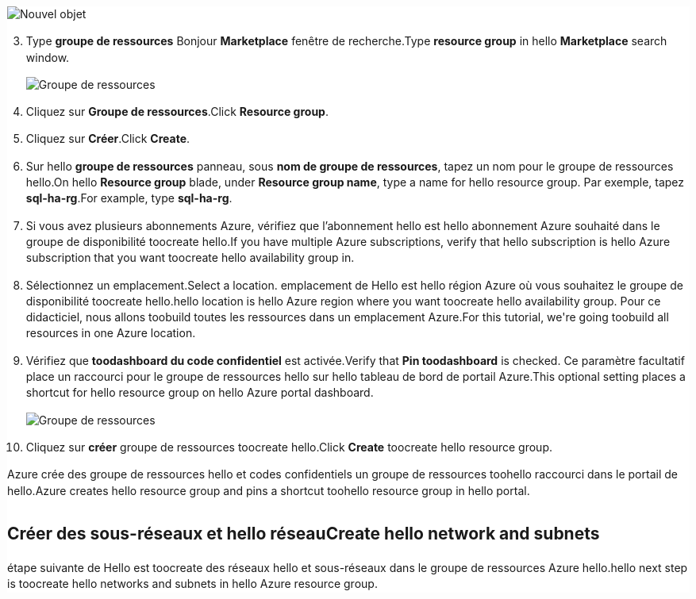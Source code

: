    ![Nouvel objet](./media/virtual-machines-windows-portal-sql-availability-group-tutorial/01-portalplus.png)

3. <span data-ttu-id="81274-120">Type **groupe de ressources** Bonjour **Marketplace** fenêtre de recherche.</span><span class="sxs-lookup"><span data-stu-id="81274-120">Type **resource group** in hello **Marketplace** search window.</span></span>

   ![Groupe de ressources](./media/virtual-machines-windows-portal-sql-availability-group-tutorial/01-resourcegroupsymbol.png)
4. <span data-ttu-id="81274-122">Cliquez sur **Groupe de ressources**.</span><span class="sxs-lookup"><span data-stu-id="81274-122">Click **Resource group**.</span></span>
5. <span data-ttu-id="81274-123">Cliquez sur **Créer**.</span><span class="sxs-lookup"><span data-stu-id="81274-123">Click **Create**.</span></span>
6. <span data-ttu-id="81274-124">Sur hello **groupe de ressources** panneau, sous **nom de groupe de ressources**, tapez un nom pour le groupe de ressources hello.</span><span class="sxs-lookup"><span data-stu-id="81274-124">On hello **Resource group** blade, under **Resource group name**, type a name for hello resource group.</span></span> <span data-ttu-id="81274-125">Par exemple, tapez **sql-ha-rg**.</span><span class="sxs-lookup"><span data-stu-id="81274-125">For example, type **sql-ha-rg**.</span></span>
7. <span data-ttu-id="81274-126">Si vous avez plusieurs abonnements Azure, vérifiez que l’abonnement hello est hello abonnement Azure souhaité dans le groupe de disponibilité toocreate hello.</span><span class="sxs-lookup"><span data-stu-id="81274-126">If you have multiple Azure subscriptions, verify that hello subscription is hello Azure subscription that you want toocreate hello availability group in.</span></span>
8. <span data-ttu-id="81274-127">Sélectionnez un emplacement.</span><span class="sxs-lookup"><span data-stu-id="81274-127">Select a location.</span></span> <span data-ttu-id="81274-128">emplacement de Hello est hello région Azure où vous souhaitez le groupe de disponibilité toocreate hello.</span><span class="sxs-lookup"><span data-stu-id="81274-128">hello location is hello Azure region where you want toocreate hello availability group.</span></span> <span data-ttu-id="81274-129">Pour ce didacticiel, nous allons toobuild toutes les ressources dans un emplacement Azure.</span><span class="sxs-lookup"><span data-stu-id="81274-129">For this tutorial, we're going toobuild all resources in one Azure location.</span></span>
9. <span data-ttu-id="81274-130">Vérifiez que **toodashboard du code confidentiel** est activée.</span><span class="sxs-lookup"><span data-stu-id="81274-130">Verify that **Pin toodashboard** is checked.</span></span> <span data-ttu-id="81274-131">Ce paramètre facultatif place un raccourci pour le groupe de ressources hello sur hello tableau de bord de portail Azure.</span><span class="sxs-lookup"><span data-stu-id="81274-131">This optional setting places a shortcut for hello resource group on hello Azure portal dashboard.</span></span>

   ![Groupe de ressources](./media/virtual-machines-windows-portal-sql-availability-group-tutorial/01-resourcegroup.png)

10. <span data-ttu-id="81274-133">Cliquez sur **créer** groupe de ressources toocreate hello.</span><span class="sxs-lookup"><span data-stu-id="81274-133">Click **Create** toocreate hello resource group.</span></span>

<span data-ttu-id="81274-134">Azure crée des groupe de ressources hello et codes confidentiels un groupe de ressources toohello raccourci dans le portail de hello.</span><span class="sxs-lookup"><span data-stu-id="81274-134">Azure creates hello resource group and pins a shortcut toohello resource group in hello portal.</span></span>

## <a name="create-hello-network-and-subnets"></a><span data-ttu-id="81274-135">Créer des sous-réseaux et hello réseau</span><span class="sxs-lookup"><span data-stu-id="81274-135">Create hello network and subnets</span></span>
<span data-ttu-id="81274-136">étape suivante de Hello est toocreate des réseaux hello et sous-réseaux dans le groupe de ressources Azure hello.</span><span class="sxs-lookup"><span data-stu-id="81274-136">hello next step is toocreate hello networks and subnets in hello Azure resource group.</span></span>
